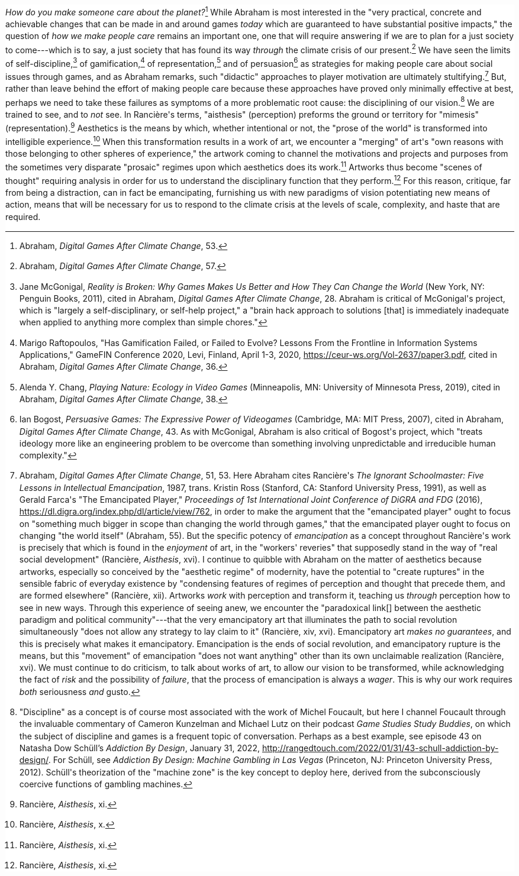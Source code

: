 *How do you make someone care about the planet?*[^23] While Abraham is most interested in the "very practical, concrete and achievable changes that can be made in and around games *today* which are guaranteed to have substantial positive impacts," the question of *how we make people care* remains an important one, one that will require answering if we are to plan for a just society to come---which is to say, a just society that has found its way *through* the climate crisis of our present.[^24] We have seen the limits of self-discipline,[^25] of gamification,[^26] of representation,[^27] and of persuasion[^28] as strategies for making people care about social issues through games, and as Abraham remarks, such "didactic" approaches to player motivation are ultimately stultifying.[^29] But, rather than leave behind the effort of making people care because these approaches have proved only minimally effective at best, perhaps we need to take these failures as symptoms of a more problematic root cause: the disciplining of our vision.[^30] We are trained to see, and to *not* see. In Rancière's terms, "aisthesis" (perception) preforms the ground or territory for "mimesis" (representation).[^31] Aesthetics is the means by which, whether intentional or not, the "prose of the world" is transformed into intelligible experience.[^32] When this transformation results in a work of art, we encounter a "merging" of art's "own reasons with those belonging to other spheres of experience," the artwork coming to channel the motivations and projects and purposes from the sometimes very disparate "prosaic" regimes upon which aesthetics does its work.[^33] Artworks thus become "scenes of thought" requiring analysis in order for us to understand the disciplinary function that they perform.[^34] For this reason,  critique, far from being a distraction, can in fact be emancipating, furnishing us with new paradigms of vision potentiating new means of action, means that will be necessary for us to respond to the climate crisis at the levels of scale, complexity, and haste that are required.

[^23]: Abraham, *Digital Games After Climate Change*, 53.
[^24]: Abraham, *Digital Games After Climate Change*, 57.
[^25]: Jane McGonigal, *Reality is Broken: Why Games Makes Us Better and How They Can Change the World* (New York, NY: Penguin Books, 2011), cited in Abraham, *Digital Games After Climate Change*, 28. Abraham is critical of McGonigal's project, which is "largely a self-disciplinary, or self-help project," a "brain hack approach to solutions [that] is immediately inadequate when applied to anything more complex than simple chores."
[^26]: Marigo Raftopoulos, "Has Gamification Failed, or Failed to Evolve? Lessons From the Frontline in Information Systems Applications," GameFIN Conference 2020, Levi, Finland, April 1-3, 2020, <https://ceur-ws.org/Vol-2637/paper3.pdf>, cited in Abraham, *Digital Games After Climate Change*, 36.
[^27]: Alenda Y. Chang, *Playing Nature: Ecology in Video Games* (Minneapolis, MN: University of Minnesota Press, 2019), cited in Abraham, *Digital Games After Climate Change*, 38.
[^28]: Ian Bogost, *Persuasive Games: The Expressive Power of Videogames* (Cambridge, MA: MIT Press, 2007), cited in Abraham, *Digital Games After Climate Change*, 43. As with McGonigal, Abraham is also critical of Bogost's project, which "treats ideology more like an engineering problem to be overcome than something involving unpredictable and irreducible human complexity."
[^29]: Abraham, *Digital Games After Climate Change*, 51, 53. Here Abraham cites Rancière's *The Ignorant Schoolmaster: Five Lessons in Intellectual Emancipation*, 1987, trans. Kristin Ross (Stanford, CA: Stanford University Press, 1991), as well as Gerald Farca's "The Emancipated Player," *Proceedings of 1st International Joint Conference of DiGRA and FDG* (2016), <https://dl.digra.org/index.php/dl/article/view/762>, in order to make the argument that the "emancipated player" ought to focus on "something much bigger in scope than changing the world through games," that the emancipated player ought to focus on changing "the world itself" (Abraham, 55). But the specific potency of *emancipation* as a concept throughout Rancière's work is precisely that which is found in the *enjoyment* of art, in the "workers' reveries" that supposedly stand in the way of "real social development" (Rancière, *Aisthesis*, xvi). I continue to quibble with Abraham on the matter of aesthetics because artworks, especially so conceived by the "aesthetic regime" of modernity, have the potential to "create ruptures" in the sensible fabric of everyday existence by "condensing features of regimes of perception and thought that precede them, and are formed elsewhere" (Rancière, xii). Artworks *work* with perception and transform it, teaching us *through* perception how to see in new ways. Through this experience of seeing anew, we encounter the "paradoxical link[] between the aesthetic paradigm and political community"---that the very emancipatory art that illuminates the path to social revolution simultaneously "does not allow any strategy to lay claim to it" (Rancière, xiv, xvi). Emancipatory art *makes no guarantees*, and this is precisely what makes it emancipatory. Emancipation is the ends of social revolution, and emancipatory rupture is the means, but this "movement" of emancipation "does not want anything" other than its own unclaimable realization (Rancière, xvi). We must continue to do criticism, to talk about works of art, to allow our vision to be transformed, while acknowledging the fact of *risk* and the possibility of *failure*, that the process of emancipation is always a *wager*. This is why our work requires *both* seriousness *and* gusto.

[^1]: Emil L. Hammar, Carolyn Jong, and Joachim Despland-Lichtert, "Time to Stop Playing: No Game Studies on a Dead Planet," *Eludamos: Journal for Computer Game Culture* 14, no. 1 (2023): 31-53. <https://doi.org/10.7557/23.7109>.
[^2]: Hammar, Jong, and Despland-Lichtert, "Time to Stop Playing," 31.
[^3]: Hammar, Jong, and Despland-Lichtert, "Time to Stop Playing," 31.
[^4]: Hammar, Jong, and Despland-Lichtert, "Time to Stop Playing," 33, 34, 36.
[^5]: Hammar, Jong, and Despland-Lichtert, "Time to Stop Playing," 45.
[^6]: Benjamin J. Abraham, *Digital Games After Climate Change* (Cham, Switzerland: Palgrave Macmillan, 2022).
[^7]: Abraham, *Digital Games After Climate Change*, 240-245, 239, 237.
[^8]: Abraham, *Digital Games After Climate Change*, 55, 48
[^9]: Jacques Rancière, *Aisthesis: Scenes from the Aesthetic Regime of Art*, 2011, trans. Zakir Paul (London, UK: Verso, 2019), x.
[^10]: Rancière, *Aisthesis*, x.
[^11]: Abraham, *Digital Games After Climate Change*, 45.
[^12]: Rancière, *Aisthesis*, x.
[^13]: Rancière, *Aisthesis*, xvi.
[^14]: This is a simple repetition of the Marxist dogma of the reciprocity of base and superstructure, but one all too easily forgotten. See Karl Marx, "Preface (to *A Contribution to the Critique of Political Economy*)," 1859, in *Early Writings*, 424-428 (London, UK: Penguin, 1992). On the "recuperat[ion] [of] all anomalies or resistances" by capital, with special focus on games, see Patrick Jagoda, "Gamification," in *Experimental Games*, 41-72 (Chicago, IL: University of Chicago Press, 2020).
[^15]: Abraham, *Digital Games After Climate Change*, 45.
[^16]: Abraham, *Digital Games After Climate Change*, 45.
[^17]: Abraham, *Digital Games After Climate Change*, 81, 80.
[^18]: Abraham, *Digital Games After Climate Change*, 80-81
[^19]: Abraham, *Digital Games After Climate Change*, 80.
[^20]: Todd Howard, *Starfield* (Windows, Xbox Series X/S: Bethesda Game Studios, 2023).
[^21]: Jacques Rancière, *The Politics of Aesthetics*, 2013, trans. Gabriel Rockhill (London, UK: Bloomsbury, 2013), 7.
[^22]: Abraham, *Digital Games After Climate Change*, 3.
[^30]: "Discipline" as a concept is of course most associated with the work of Michel Foucault, but here I channel Foucault through the invaluable commentary of Cameron Kunzelman and Michael Lutz on their podcast *Game Studies Study Buddies*, on which the subject of discipline and games is a frequent topic of conversation. Perhaps as a best example, see episode 43 on Natasha Dow Schüll’s *Addiction By Design*, January 31, 2022, <http://rangedtouch.com/2022/01/31/43-schull-addiction-by-design/>. For Schüll, see *Addiction By Design: Machine Gambling in Las Vegas* (Princeton, NJ: Princeton University Press, 2012). Schüll's theorization of the "machine zone" is the key concept to deploy here, derived from the subconsciously coercive functions of gambling machines.
[^31]: Rancière, *Aisthesis*, xi.
[^32]: Rancière, *Aisthesis*, x.
[^33]: Rancière, *Aisthesis*, xi.
[^34]: Rancière, *Aisthesis*, xi.
[^35]: Nicolas Bourriaud, *The Exform*, 2015, trans. Erik Butler (London, UK: Verso Books, 2016).
[^36]: Bourriaud, *The Exform*, viii.
[^37]: Bourriaud, *The Exform*, viii.
[^38]: Bourriaud, *The Exform*, viii-ix.
[^39]: Bourriaud, *The Exform*, viii, ix, viii-ix.
[^40]: Bourriaud, *The Exform*, x.
[^41]: Bourriaud, *The Exform*, x.
[^42]: Bourriaud, *The Exform*, x.
[^43]: Bourriaud, *The Exform*, x, xi.
[^44]: Jacques Rancière, *The Politics of Aesthetics: The Distribution of the Sensible*, 2000, trans. Gabriel Rockhill (London, UK: Bloomsbury, 2013).
[^45]: Rancière, *The Politics of Aesthetics*, 7-8.
[^46]: Rancière, *The Politics of Aesthetics*, 8.
[^47]: Rancière, *The Politics of Aesthetics*, 8.
[^48]: Rancière, *The Politics of Aesthetics*, 4, 8.
[^49]: Rancière, *The Politics of Aesthetics*, 9, 8.
[^50]: Jussi Parikka, *A Geology of Media* (Minneapolis, MN: University of Minnesota Press, 2015), viii.
[^51]: Parikka, *A Geology of Media*, ix.
[^52]: Parikka, *A Geology of Media*, viii, x.
[^53]: Parikka, *A Geology of Media*, 1, 2, 3.
[^54]: Parikka, *A Geology of Media*, 4, 5, 13. *Medianatures*, Parikka notes, is a "variation on Donna Haraway's famous and influential concept of naturecultures."
[^55]: Parikka, *A Geology of Media*, 22.
[^56]: Parikka, *A Geology of Media*, 2.
[^57]: Parikka, *A Geology of Media*, 3, 15.
[^58]: Parikka, *A Geology of Media*, 18, 20, 160 (footnote 57).
[^59]: David Graeber, *The Utopia of Rules: On Technology, Stupidity, and the Secret Joys of Bureaucracy* (Brooklyn, NY: Melville House, 2015), 5.
[^60]: Graeber, *The Utopia of Rules*, 13.
[^61]: Graeber, *The Utopia of Rules*, 17, 18.
[^62]: Graeber, *The Utopia of Rules*, 20.
[^63]: Graeber, *The Utopia of Rules*, 20, 21.
[^64]: Bourriaud, *The Exform*, vii.
[^65]: Kody Cava, "Video Game Execs Are Ruining Video Games," *Jacobin*, May 16, 2025, <https://jacobin.com/2024/05/video-games-union-zenimax-exploitation>.
[^66]: Graeber, *The Utopia of Rules*, 24, 26.
[^67]: Graeber, *The Utopia of Rules*, 29.
[^68]: Graeber, *The Utopia of Rules*, 29.
[^69]: Graeber, *The Utopia of Rules*, 42.
[^77]: Throughout my writings, I have emphasized the phenomenological foundation of vision in *touch*, in the *grasp*. For the theoretical underpinnings of this argument, see Maurice Merleau-Ponty, *Phenomenology of Perception*, 1945, trans. Donald A. Landes (London, UK: Routledge, 2012), 7, and throughout: "The visible is what we grasp *with* our eyes; the sensible is what we grasp *through* our senses."
[^78]: "Among the Grav Jumps," in-game text, in *Starfield*.
[^79]: Heller, dialogue, in *Starfield*, "One Small Step."
[^80]: Barrett, dialogue, in *Starfield*, "One Small Step."
[^81]: Barrett, dialogue, in *Starfield*, "One Small Step."
[^82]: Noel and Matteo, dialogue, in *Starfield*, "One Small Step."
[^83]: Sarah Morgan, dialogue, in *Starfield*, "One Small Step."
[^84]: Sarah, dialogue, in *Starfield*, "The Old Neighborhood."
[^85]: Lin, dialogue, in *Starfield*, "One Small Step."
[^86]: Matteo and Noel, dialogue, in *Starfield*, "Into the Unknown."
[^87]: Helix, dialogue, in *Starfield*, "All That Money Can Buy."
[^88]: Helix, dialogue, in *Starfield*, "All That Money Can Buy."
[^89]: Walter Stroud, dialogue, in *Starfield*, "Starborn."
[^90]: Barrett and Matteo, dialogue, in *Starfield*, "Starborn."
[^91]: Barrett, dialogue, in *Starfield*, "No Sudden Moves."
[^92]: The four potential deaths are also the four romanceable characters: Sarah Morgan, Barrett, Sam Coe, and Andreja.
[^93]: The Hunter, dialogue, in *Starfield*, "High Price to Pay."
[^94]: Matteo, dialogue, in *Starfield*, "High Price to Pay."
[^95]: Keeper Aquilus, dialogue, in *Starfield*, "Unity."
[^96]: Keeper Aquilus, dialogue, in *Starfield*, "Unity."
[^97]: Keeper Aquilus, dialogue, in *Starfield*, "Unity."
[^98]: Keeper Aquilus, dialogue, in *Starfield*, "Unity."
[^99]: Singh and Mir'za, dialogue, in *Starfield*, "Unity."
[^100]: Keeper Aquilus, dialogue, in *Starfield*, "Unity."
[^101]: Pilgrim's Writing 5 and Pilgrim's Final Writing, in-game text, in *Starfield*, "Unity."
[^102]: The Emissary, dialogue, in *Starfield*, "In Their Footsteps."
[^103]: The Emissary, dialogue, in *Starfield*, "In Their Footsteps."
[^104]: Victor Aiza, audio recording, in *Starfield*, "Unearthed."
[^105]: Victor Aiza, audio recording, in *Starfield*, "Unearthed."
[^106]: The Hunter and the Emissary, dialogue, in *Starfield*, "Unearthed."
[^107]: The Unity, dialogue, in *Starfield*, "One Giant Leap."